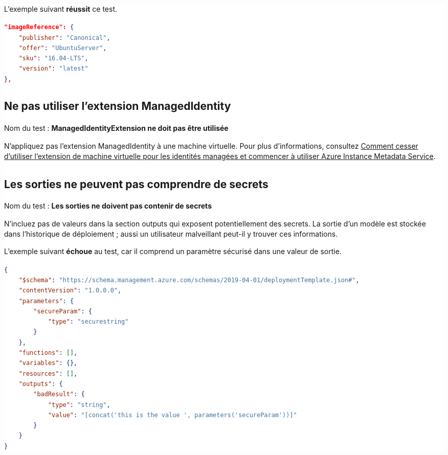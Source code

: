 L’exemple suivant **réussit** ce test.

```json
"imageReference": {
    "publisher": "Canonical",
    "offer": "UbuntuServer",
    "sku": "16.04-LTS",
    "version": "latest"
},
```

## <a name="dont-use-managedidentity-extension"></a>Ne pas utiliser l’extension ManagedIdentity

Nom du test : **ManagedIdentityExtension ne doit pas être utilisée**

N’appliquez pas l’extension ManagedIdentity à une machine virtuelle. Pour plus d’informations, consultez [Comment cesser d’utiliser l’extension de machine virtuelle pour les identités managées et commencer à utiliser Azure Instance Metadata Service](../../active-directory/managed-identities-azure-resources/howto-migrate-vm-extension.md).

## <a name="outputs-cant-include-secrets"></a>Les sorties ne peuvent pas comprendre de secrets

Nom du test : **Les sorties ne doivent pas contenir de secrets**

N’incluez pas de valeurs dans la section outputs qui exposent potentiellement des secrets. La sortie d’un modèle est stockée dans l’historique de déploiement ; aussi un utilisateur malveillant peut-il y trouver ces informations.

L’exemple suivant **échoue** au test, car il comprend un paramètre sécurisé dans une valeur de sortie.

```json
{
    "$schema": "https://schema.management.azure.com/schemas/2019-04-01/deploymentTemplate.json#",
    "contentVersion": "1.0.0.0",
    "parameters": {
        "secureParam": {
            "type": "securestring"
        }
    },
    "functions": [],
    "variables": {},
    "resources": [],
    "outputs": {
        "badResult": {
            "type": "string",
            "value": "[concat('this is the value ', parameters('secureParam'))]"
        }
    }
}
```
